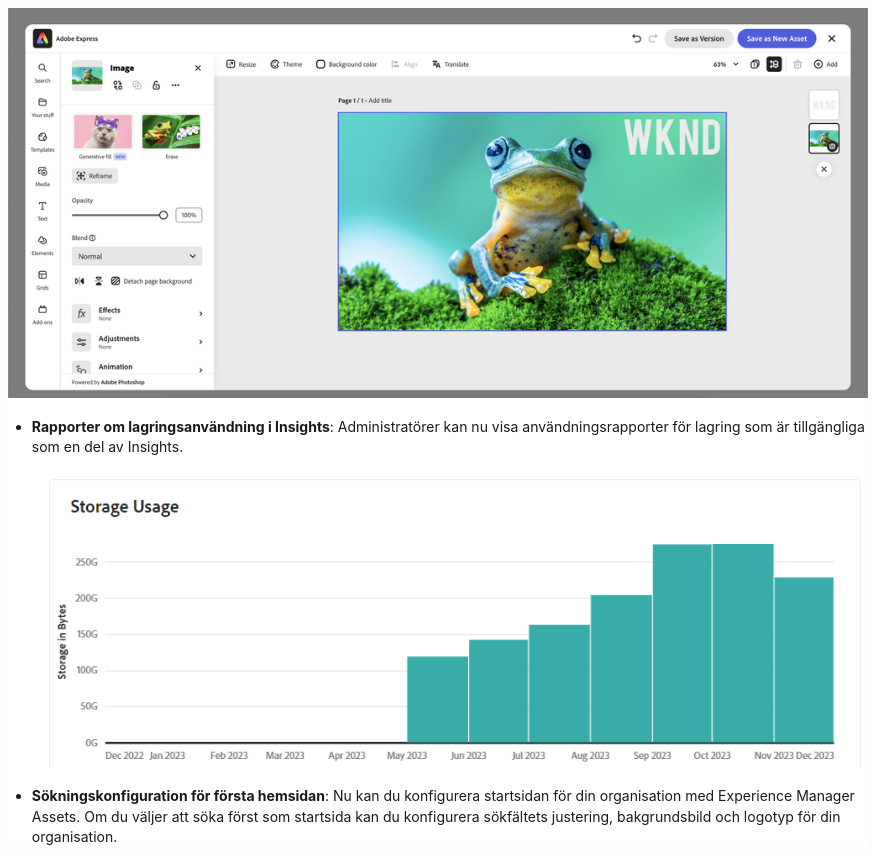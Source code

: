   ![tilldela metadataformulär till en mapp](/help/assets/assets/adobe-express-aem-assets.png)




* **Rapporter om lagringsanvändning i Insights**: Administratörer kan nu visa användningsrapporter för lagring som är tillgängliga som en del av Insights.

  ![information om lagringsanvändning](/help/assets/assets/storage-usage-insights.png)

* **Sökningskonfiguration för första hemsidan**: Nu kan du konfigurera startsidan för din organisation med Experience Manager Assets. Om du väljer att söka först som startsida kan du konfigurera sökfältets justering, bakgrundsbild och logotyp för din organisation.
